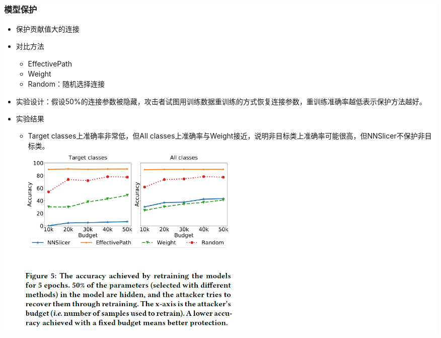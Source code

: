 
### 模型保护

- 保护贡献值大的连接

- 对比方法

  - EffectivePath
  - Weight
  - Random：随机选择连接

- 实验设计：假设50%的连接参数被隐藏，攻击者试图用训练数据重训练的方式恢复连接参数，重训练准确率越低表示保护方法越好。

- 实验结果

  - Target classes上准确率非常低，但All classes上准确率与Weight接近，说明非目标类上准确率可能很高，但NNSlicer不保护非目标类。

  <img src="Dynamic-Slicing-for-DNN/10.png" alt="10" style="zoom:60%;" />